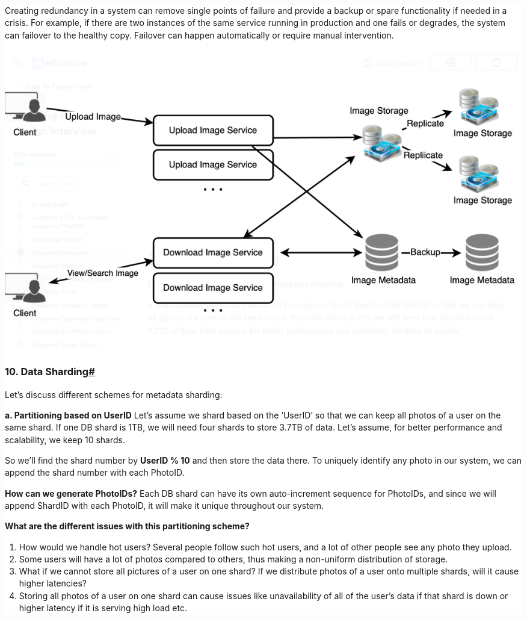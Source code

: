 Creating redundancy in a system can remove single points of failure and provide a backup or spare functionality if needed in a crisis. For example, if there are two instances of the same service running in production and one fails or degrades, the system can failover to the healthy copy. Failover can happen automatically or require manual intervention.

![](<.gitbook/assets/image (77).png>)

### 10. Data Sharding[#](https://www.educative.io/courses/grokking-the-system-design-interview/m2yDVZnQ8lG#10.-Data-Sharding) <a href="#10.-data-sharding" id="10.-data-sharding"></a>

Let’s discuss different schemes for metadata sharding:

**a. Partitioning based on UserID** Let’s assume we shard based on the ‘UserID’ so that we can keep all photos of a user on the same shard. If one DB shard is 1TB, we will need four shards to store 3.7TB of data. Let’s assume, for better performance and scalability, we keep 10 shards.

So we’ll find the shard number by **UserID % 10** and then store the data there. To uniquely identify any photo in our system, we can append the shard number with each PhotoID.

**How can we generate PhotoIDs?** Each DB shard can have its own auto-increment sequence for PhotoIDs, and since we will append ShardID with each PhotoID, it will make it unique throughout our system.

**What are the different issues with this partitioning scheme?**

1. How would we handle hot users? Several people follow such hot users, and a lot of other people see any photo they upload.
2. Some users will have a lot of photos compared to others, thus making a non-uniform distribution of storage.
3. What if we cannot store all pictures of a user on one shard? If we distribute photos of a user onto multiple shards, will it cause higher latencies?
4. Storing all photos of a user on one shard can cause issues like unavailability of all of the user’s data if that shard is down or higher latency if it is serving high load etc.

